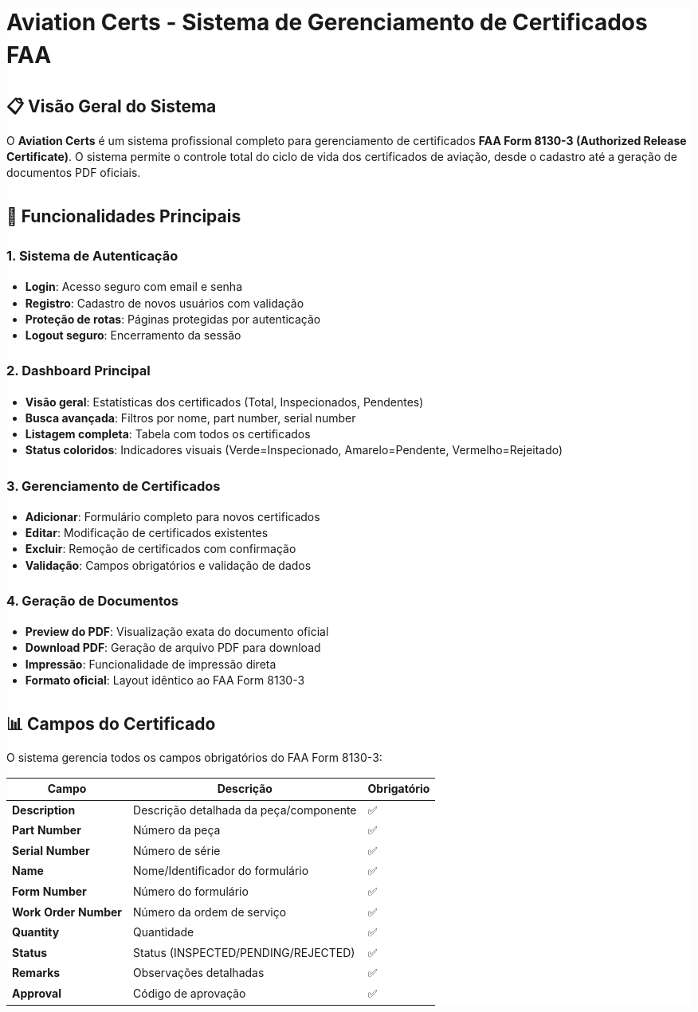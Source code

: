 # Aviation Certs - Sistema de Gerenciamento de Certificados FAA

## 📋 Visão Geral do Sistema

O **Aviation Certs** é um sistema profissional completo para gerenciamento de certificados **FAA Form 8130-3 (Authorized Release Certificate)**. O sistema permite o controle total do ciclo de vida dos certificados de aviação, desde o cadastro até a geração de documentos PDF oficiais.

## 🎯 Funcionalidades Principais

### 1. **Sistema de Autenticação**
- **Login**: Acesso seguro com email e senha
- **Registro**: Cadastro de novos usuários com validação
- **Proteção de rotas**: Páginas protegidas por autenticação
- **Logout seguro**: Encerramento da sessão

### 2. **Dashboard Principal**
- **Visão geral**: Estatísticas dos certificados (Total, Inspecionados, Pendentes)
- **Busca avançada**: Filtros por nome, part number, serial number
- **Listagem completa**: Tabela com todos os certificados
- **Status coloridos**: Indicadores visuais (Verde=Inspecionado, Amarelo=Pendente, Vermelho=Rejeitado)

### 3. **Gerenciamento de Certificados**
- **Adicionar**: Formulário completo para novos certificados
- **Editar**: Modificação de certificados existentes
- **Excluir**: Remoção de certificados com confirmação
- **Validação**: Campos obrigatórios e validação de dados

### 4. **Geração de Documentos**
- **Preview do PDF**: Visualização exata do documento oficial
- **Download PDF**: Geração de arquivo PDF para download
- **Impressão**: Funcionalidade de impressão direta
- **Formato oficial**: Layout idêntico ao FAA Form 8130-3

## 📊 Campos do Certificado

O sistema gerencia todos os campos obrigatórios do FAA Form 8130-3:

| Campo | Descrição | Obrigatório |
|-------|-----------|-------------|
| **Description** | Descrição detalhada da peça/componente | ✅ |
| **Part Number** | Número da peça | ✅ |
| **Serial Number** | Número de série | ✅ |
| **Name** | Nome/Identificador do formulário | ✅ |
| **Form Number** | Número do formulário | ✅ |
| **Work Order Number** | Número da ordem de serviço | ✅ |
| **Quantity** | Quantidade | ✅ |
| **Status** | Status (INSPECTED/PENDING/REJECTED) | ✅ |
| **Remarks** | Observações detalhadas | ✅ |
| **Approval** | Código de aprovação | ✅ |
